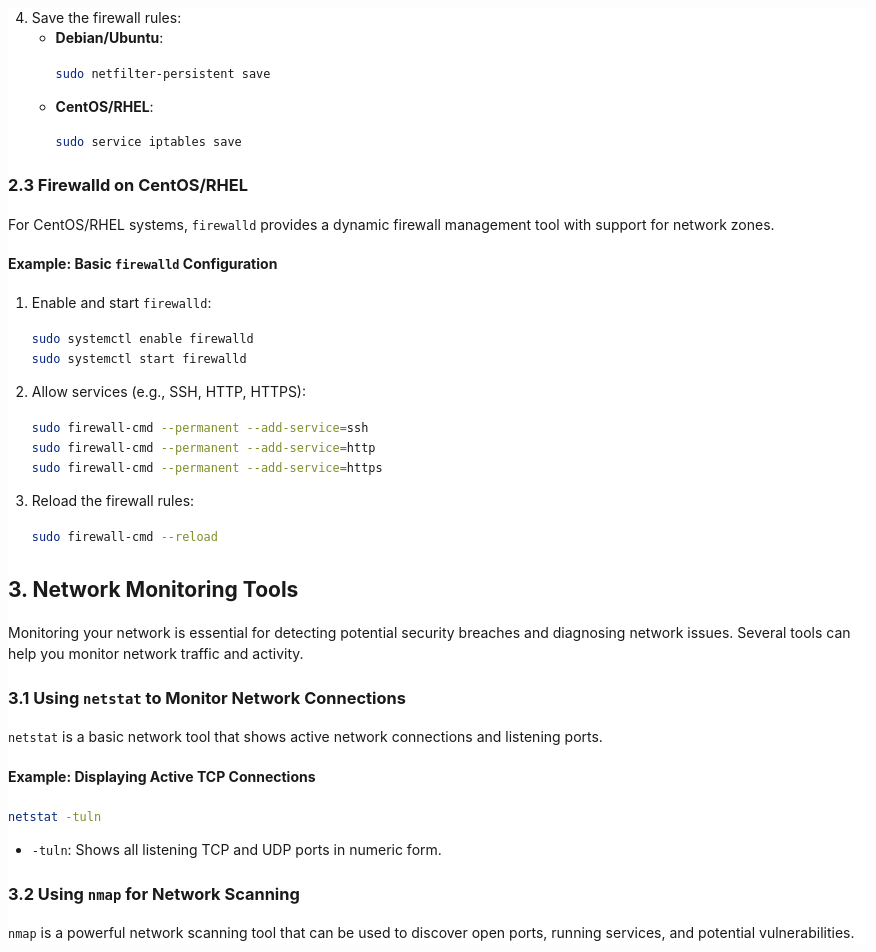 4. Save the firewall rules:
   - **Debian/Ubuntu**:
     ```bash
     sudo netfilter-persistent save
     ```
   - **CentOS/RHEL**:
     ```bash
     sudo service iptables save
     ```

### 2.3 Firewalld on CentOS/RHEL

For CentOS/RHEL systems, `firewalld` provides a dynamic firewall management tool with support for network zones.

#### Example: Basic `firewalld` Configuration

1. Enable and start `firewalld`:
   ```bash
   sudo systemctl enable firewalld
   sudo systemctl start firewalld
   ```
2. Allow services (e.g., SSH, HTTP, HTTPS):
   ```bash
   sudo firewall-cmd --permanent --add-service=ssh
   sudo firewall-cmd --permanent --add-service=http
   sudo firewall-cmd --permanent --add-service=https
   ```
3. Reload the firewall rules:
   ```bash
   sudo firewall-cmd --reload
   ```

## 3. Network Monitoring Tools

Monitoring your network is essential for detecting potential security breaches and diagnosing network issues. Several tools can help you monitor network traffic and activity.

### 3.1 Using `netstat` to Monitor Network Connections

`netstat` is a basic network tool that shows active network connections and listening ports.

#### Example: Displaying Active TCP Connections

```bash
netstat -tuln
```

- `-tuln`: Shows all listening TCP and UDP ports in numeric form.

### 3.2 Using `nmap` for Network Scanning

`nmap` is a powerful network scanning tool that can be used to discover open ports, running services, and potential vulnerabilities.
